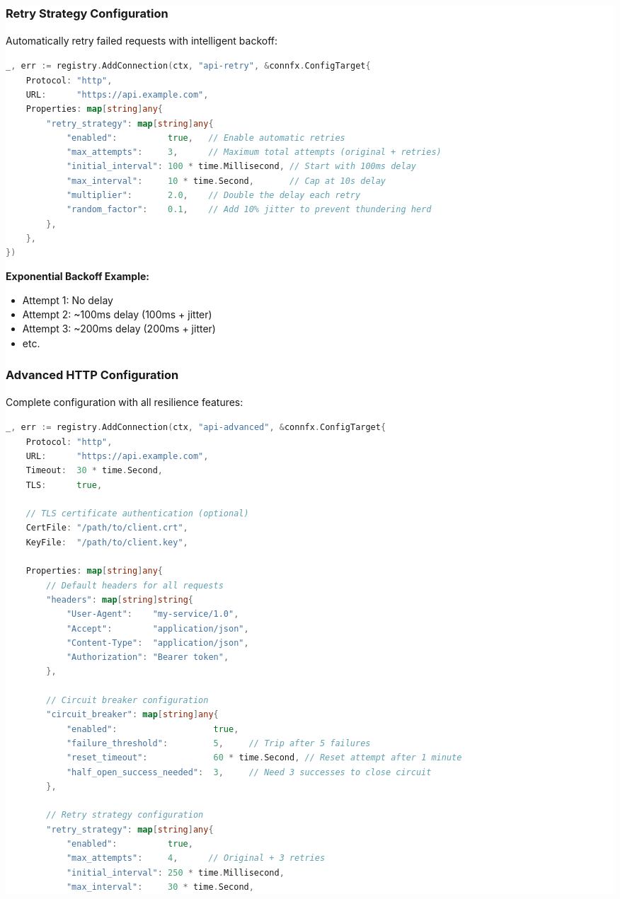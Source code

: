 ### Retry Strategy Configuration

Automatically retry failed requests with intelligent backoff:

```go
_, err := registry.AddConnection(ctx, "api-retry", &connfx.ConfigTarget{
    Protocol: "http",
    URL:      "https://api.example.com",
    Properties: map[string]any{
        "retry_strategy": map[string]any{
            "enabled":          true,   // Enable automatic retries
            "max_attempts":     3,      // Maximum total attempts (original + retries)
            "initial_interval": 100 * time.Millisecond, // Start with 100ms delay
            "max_interval":     10 * time.Second,       // Cap at 10s delay
            "multiplier":       2.0,    // Double the delay each retry
            "random_factor":    0.1,    // Add 10% jitter to prevent thundering herd
        },
    },
})
```

**Exponential Backoff Example:**
- Attempt 1: No delay
- Attempt 2: ~100ms delay (100ms + jitter)
- Attempt 3: ~200ms delay (200ms + jitter)
- etc.

### Advanced HTTP Configuration

Complete configuration with all resilience features:

```go
_, err := registry.AddConnection(ctx, "api-advanced", &connfx.ConfigTarget{
    Protocol: "http",
    URL:      "https://api.example.com",
    Timeout:  30 * time.Second,
    TLS:      true,

    // TLS certificate authentication (optional)
    CertFile: "/path/to/client.crt",
    KeyFile:  "/path/to/client.key",

    Properties: map[string]any{
        // Default headers for all requests
        "headers": map[string]string{
            "User-Agent":    "my-service/1.0",
            "Accept":        "application/json",
            "Content-Type":  "application/json",
            "Authorization": "Bearer token",
        },

        // Circuit breaker configuration
        "circuit_breaker": map[string]any{
            "enabled":                   true,
            "failure_threshold":         5,     // Trip after 5 failures
            "reset_timeout":             60 * time.Second, // Reset attempt after 1 minute
            "half_open_success_needed":  3,     // Need 3 successes to close circuit
        },

        // Retry strategy configuration
        "retry_strategy": map[string]any{
            "enabled":          true,
            "max_attempts":     4,      // Original + 3 retries
            "initial_interval": 250 * time.Millisecond,
            "max_interval":     30 * time.Second,
```